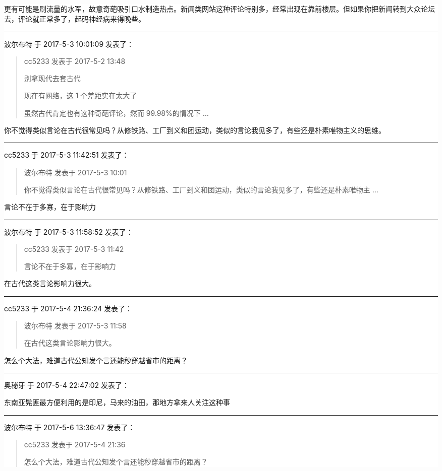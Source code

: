 更有可能是刷流量的水军，故意奇葩吸引口水制造热点。新闻类网站这种评论特别多，经常出现在靠前楼层。但如果你把新闻转到大众论坛去，评论就正常多了，起码神经病来得晚些。

---

波尔布特 于 2017-5-3 10:01:09 发表了：

> cc5233 发表于 2017-5-2 13:48
>
> 别拿现代去套古代
>
> 现在有网络，这 1 个差距实在太大了
>
> 虽然古代肯定也有这种奇葩评论，然而 99.98%的情况下 ...

你不觉得类似言论在古代很常见吗？从修铁路、工厂到义和团运动，类似的言论我见多了，有些还是朴素唯物主义的思维。

---

cc5233 于 2017-5-3 11:42:51 发表了：

> 波尔布特 发表于 2017-5-3 10:01
>
> 你不觉得类似言论在古代很常见吗？从修铁路、工厂到义和团运动，类似的言论我见多了，有些还是朴素唯物主 ...

言论不在于多寡，在于影响力

---

波尔布特 于 2017-5-3 11:58:52 发表了：

> cc5233 发表于 2017-5-3 11:42
>
> 言论不在于多寡，在于影响力

在古代这类言论影响力很大。

---

cc5233 于 2017-5-4 21:36:24 发表了：

> 波尔布特 发表于 2017-5-3 11:58
>
> 在古代这类言论影响力很大。

怎么个大法，难道古代公知发个言还能秒穿越省市的距离？

---

奥秘牙 于 2017-5-4 22:47:02 发表了：

东南亚髡匪最方便利用的是印尼，马来的油田，那地方拿来人关注这种事

---

波尔布特 于 2017-5-6 13:36:47 发表了：

> cc5233 发表于 2017-5-4 21:36
>
> 怎么个大法，难道古代公知发个言还能秒穿越省市的距离？
